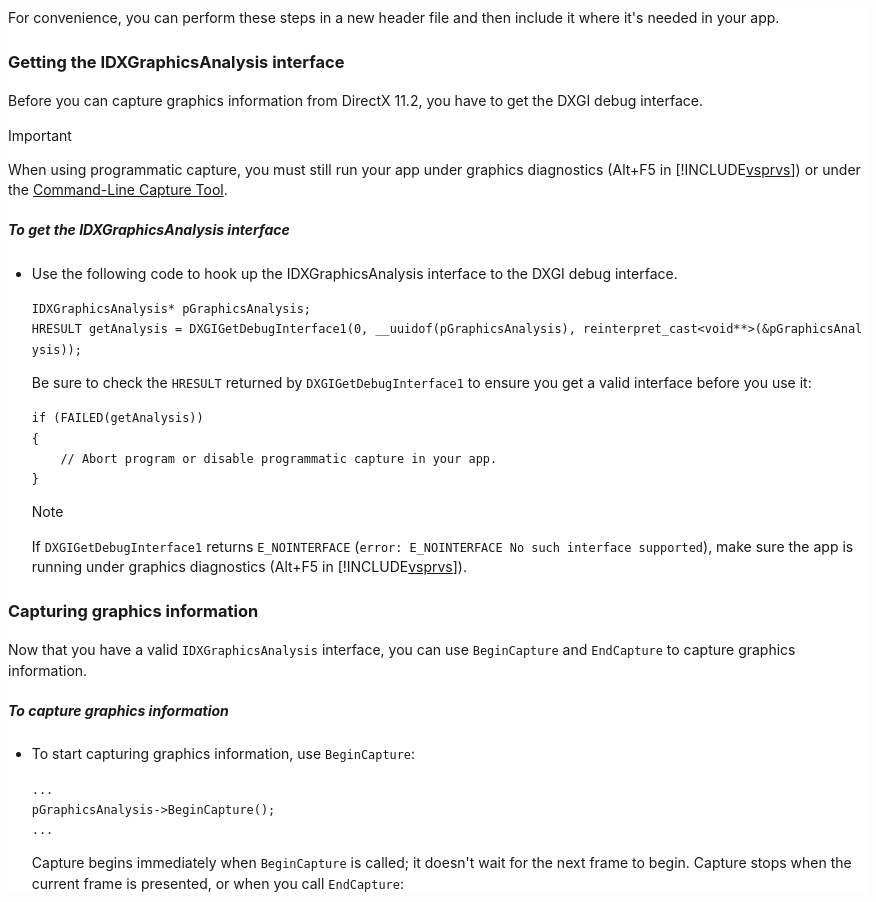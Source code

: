  For convenience, you can perform these steps in a new header file and then include it where it's needed in your app.  
  
### Getting the IDXGraphicsAnalysis interface  
 Before you can capture graphics information from DirectX 11.2, you have to get the DXGI debug interface.  
  
> [!IMPORTANT]
>  When using programmatic capture, you must still run your app under graphics diagnostics (Alt+F5 in [!INCLUDE[vsprvs](../codequality/includes/vsprvs_md.md)]) or under the [Command-Line Capture Tool](../debugger/command-line-capture-tool.md).  
  
##### To get the IDXGraphicsAnalysis interface  
  
-   Use the following code to hook up the IDXGraphicsAnalysis interface to the DXGI debug interface.  
  
    ```  
    IDXGraphicsAnalysis* pGraphicsAnalysis;  
    HRESULT getAnalysis = DXGIGetDebugInterface1(0, __uuidof(pGraphicsAnalysis), reinterpret_cast<void**>(&pGraphicsAnalysis));  
    ```  
  
     Be sure to check the `HRESULT` returned by `DXGIGetDebugInterface1` to ensure you get a valid interface before you use it:  
  
    ```  
    if (FAILED(getAnalysis))  
    {  
        // Abort program or disable programmatic capture in your app.  
    }  
    ```  
  
    > [!NOTE]
    >  If `DXGIGetDebugInterface1` returns `E_NOINTERFACE` (`error: E_NOINTERFACE No such interface supported`), make sure the app is running under graphics diagnostics (Alt+F5 in [!INCLUDE[vsprvs](../codequality/includes/vsprvs_md.md)]).  
  
### Capturing graphics information  
 Now that you have a valid `IDXGraphicsAnalysis` interface, you can use `BeginCapture` and `EndCapture` to capture graphics information.  
  
##### To capture graphics information  
  
-   To start capturing graphics information, use `BeginCapture`:  
  
    ```  
    ...  
    pGraphicsAnalysis->BeginCapture();  
    ...  
    ```  
  
     Capture begins immediately when `BeginCapture` is called; it doesn't wait for the next frame to begin. Capture stops when the current frame is presented, or when you call `EndCapture`:  
  